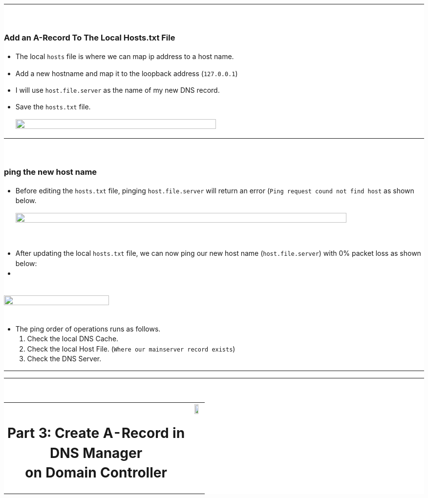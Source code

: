 


---
<br />

<h3>Add an A-Record To The Local Hosts.txt File</h3>

- The local `hosts` file is where we can map ip address to a host name.
- Add a new hostname and map it to the loopback address (`127.0.0.1`)
- I will use `host.file.server` as the name of my new DNS record.
- Save the `hosts.txt` file.

  <img src="https://github.com/user-attachments/assets/25fe894c-1312-4c24-8391-557dc2ee44d8" height="70%" width="70%" />



---
<br />

<h3>ping the new host name</h3>

- Before editing the `hosts.txt` file, pinging `host.file.server` will return an error (`Ping request cound not find host` as shown below.

  <img src="https://github.com/user-attachments/assets/5fa8da57-599d-40e9-b4a5-2f4fa7605c5f" height="90%" width="90%" />



<br />

- After updating the local `hosts.txt` file, we can now ping our new host name (`host.file.server`) with 0% packet loss as shown below:
- 
<br />

  <img src="https://github.com/user-attachments/assets/3d483f52-4167-4947-8037-351c3e940b0b" height="50%" width="50%" />


<br />
<br />

- The ping order of operations runs as follows.
  1. Check the local DNS Cache.
  2. Check the local Host File. (`Where our mainserver record exists`)
  3. Check the DNS Server.  


---
---
<br />


<table>
        <tr>
            <th width="auto">
              <h1>Part 3: Create A-Record in <br /> DNS Manager <br /> on Domain Controller</h1>
            </th>
            <th>
              <img src="https://github.com/user-attachments/assets/4391ac8b-a4ba-42a5-8707-73f55ac21c8d" height="60%" width="60%" />
            </th>
        </tr>
</table>
